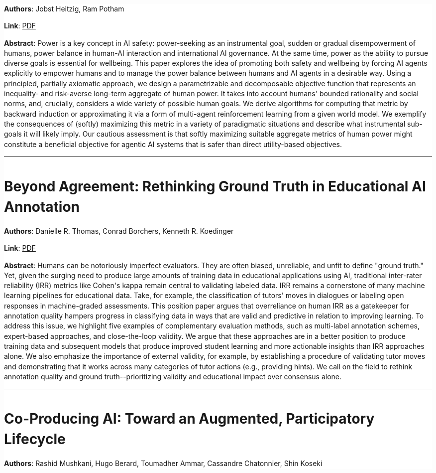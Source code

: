 **Authors**: Jobst Heitzig, Ram Potham  

**Link**: [PDF](https://arxiv.org/pdf/2508.00159)  

**Abstract**: Power is a key concept in AI safety: power-seeking as an instrumental goal, sudden or gradual disempowerment of humans, power balance in human-AI interaction and international AI governance. At the same time, power as the ability to pursue diverse goals is essential for wellbeing.
This paper explores the idea of promoting both safety and wellbeing by forcing AI agents explicitly to empower humans and to manage the power balance between humans and AI agents in a desirable way. Using a principled, partially axiomatic approach, we design a parametrizable and decomposable objective function that represents an inequality- and risk-averse long-term aggregate of human power. It takes into account humans' bounded rationality and social norms, and, crucially, considers a wide variety of possible human goals.
We derive algorithms for computing that metric by backward induction or approximating it via a form of multi-agent reinforcement learning from a given world model. We exemplify the consequences of (softly) maximizing this metric in a variety of paradigmatic situations and describe what instrumental sub-goals it will likely imply. Our cautious assessment is that softly maximizing suitable aggregate metrics of human power might constitute a beneficial objective for agentic AI systems that is safer than direct utility-based objectives. 

---
# Beyond Agreement: Rethinking Ground Truth in Educational AI Annotation 

**Authors**: Danielle R. Thomas, Conrad Borchers, Kenneth R. Koedinger  

**Link**: [PDF](https://arxiv.org/pdf/2508.00143)  

**Abstract**: Humans can be notoriously imperfect evaluators. They are often biased, unreliable, and unfit to define "ground truth." Yet, given the surging need to produce large amounts of training data in educational applications using AI, traditional inter-rater reliability (IRR) metrics like Cohen's kappa remain central to validating labeled data. IRR remains a cornerstone of many machine learning pipelines for educational data. Take, for example, the classification of tutors' moves in dialogues or labeling open responses in machine-graded assessments. This position paper argues that overreliance on human IRR as a gatekeeper for annotation quality hampers progress in classifying data in ways that are valid and predictive in relation to improving learning. To address this issue, we highlight five examples of complementary evaluation methods, such as multi-label annotation schemes, expert-based approaches, and close-the-loop validity. We argue that these approaches are in a better position to produce training data and subsequent models that produce improved student learning and more actionable insights than IRR approaches alone. We also emphasize the importance of external validity, for example, by establishing a procedure of validating tutor moves and demonstrating that it works across many categories of tutor actions (e.g., providing hints). We call on the field to rethink annotation quality and ground truth--prioritizing validity and educational impact over consensus alone. 

---
# Co-Producing AI: Toward an Augmented, Participatory Lifecycle 

**Authors**: Rashid Mushkani, Hugo Berard, Toumadher Ammar, Cassandre Chatonnier, Shin Koseki  
